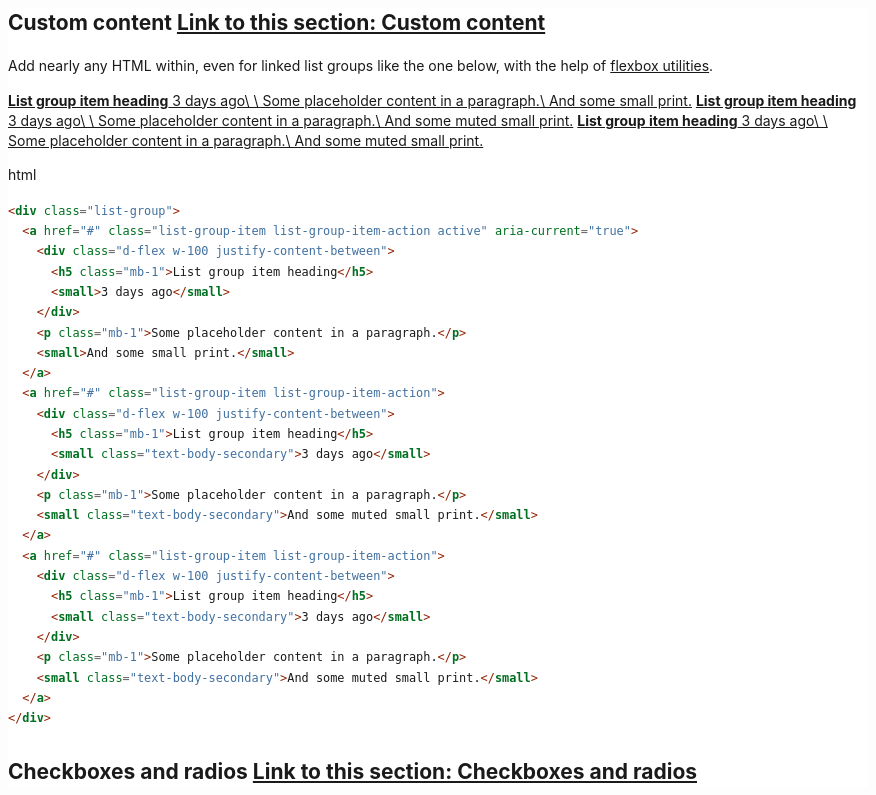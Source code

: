 ## Custom content [Link to this section: Custom content](https://getbootstrap.com/docs/5.3/components/list-group/\#custom-content)

Add nearly any HTML within, even for linked list groups like the one below, with the help of [flexbox utilities](https://getbootstrap.com/docs/5.3/utilities/flex).

[**List group item heading** 3 days ago\\
\\
Some placeholder content in a paragraph.\\
And some small print.](https://getbootstrap.com/docs/5.3/components/list-group/#) [**List group item heading** 3 days ago\\
\\
Some placeholder content in a paragraph.\\
And some muted small print.](https://getbootstrap.com/docs/5.3/components/list-group/#) [**List group item heading** 3 days ago\\
\\
Some placeholder content in a paragraph.\\
And some muted small print.](https://getbootstrap.com/docs/5.3/components/list-group/#)

html

```html
<div class="list-group">
  <a href="#" class="list-group-item list-group-item-action active" aria-current="true">
    <div class="d-flex w-100 justify-content-between">
      <h5 class="mb-1">List group item heading</h5>
      <small>3 days ago</small>
    </div>
    <p class="mb-1">Some placeholder content in a paragraph.</p>
    <small>And some small print.</small>
  </a>
  <a href="#" class="list-group-item list-group-item-action">
    <div class="d-flex w-100 justify-content-between">
      <h5 class="mb-1">List group item heading</h5>
      <small class="text-body-secondary">3 days ago</small>
    </div>
    <p class="mb-1">Some placeholder content in a paragraph.</p>
    <small class="text-body-secondary">And some muted small print.</small>
  </a>
  <a href="#" class="list-group-item list-group-item-action">
    <div class="d-flex w-100 justify-content-between">
      <h5 class="mb-1">List group item heading</h5>
      <small class="text-body-secondary">3 days ago</small>
    </div>
    <p class="mb-1">Some placeholder content in a paragraph.</p>
    <small class="text-body-secondary">And some muted small print.</small>
  </a>
</div>
```

## Checkboxes and radios [Link to this section: Checkboxes and radios](https://getbootstrap.com/docs/5.3/components/list-group/\#checkboxes-and-radios)
